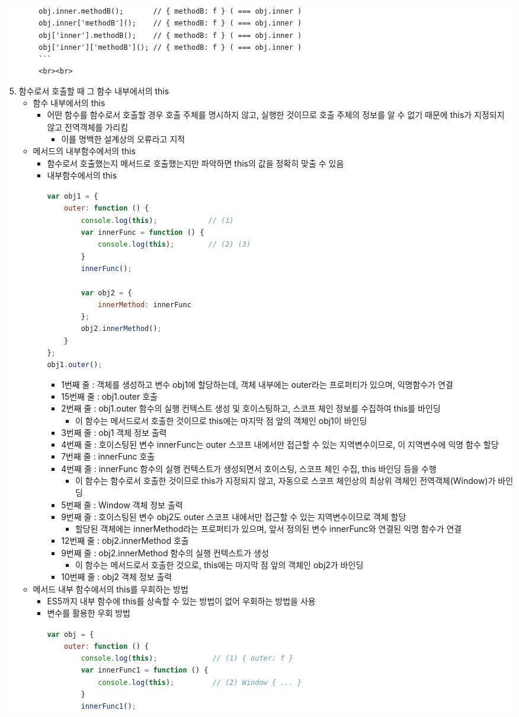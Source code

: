             obj.inner.methodB();       // { methodB: f } ( === obj.inner )
            obj.inner['methodB']();    // { methodB: f } ( === obj.inner )
            obj['inner'].methodB();    // { methodB: f } ( === obj.inner )
            obj['inner']['methodB'](); // { methodB: f } ( === obj.inner )
            ```
            <br><br>

5. 함수로서 호출할 때 그 함수 내부에서의 this
    - 함수 내부에서의 this
        - 어떤 함수를 함수로서 호출할 경우 호출 주체를 명시하지 않고, 실행한 것이므로 호출 주체의 정보를 알 수 없기 때문에 this가 지정되지 않고 전역객체를 가리킴
            - 이를 명백한 설계상의 오류라고 지적
    - 메서드의 내부함수에서의 this
        - 함수로서 호출했는지 메서드로 호출했는지만 파악하면 this의 값을 정확히 맞출 수 있음
        - 내부함수에서의 this
            ```javascript
            var obj1 = {
                outer: function () {
                    console.log(this);            // (1)
                    var innerFunc = function () {
                        console.log(this);        // (2) (3)
                    }
                    innerFunc();

                    var obj2 = {
                        innerMethod: innerFunc
                    };
                    obj2.innerMethod();
                }
            };
            obj1.outer();
            ```
            - 1번째 줄 : 객체를 생성하고 변수 obj1에 할당하는데, 객체 내부에는 outer라는 프로퍼티가 있으며, 익명함수가 연결
            - 15번째 줄 : obj1.outer 호출
            - 2번째 줄 : obj1.outer 함수의 실행 컨텍스트 생성 및 호이스팅하고, 스코프 체인 정보를 수집하여 this를 바인딩
                - 이 함수는 메서드로서 호출한 것이므로 this에는 마지막 점 앞의 객체인 obj1이 바인딩
            - 3번째 줄 : obj1 객체 정보 출력
            - 4번째 줄 : 호이스팅된 변수 innerFunc는 outer 스코프 내에서만 접근할 수 있는 지역변수이므로, 이 지역변수에 익명 함수 할당
            - 7번째 줄 : innerFunc 호출
            - 4번째 줄 : innerFunc 함수의 실행 컨텍스트가 생성되면서 호이스팅, 스코프 체인 수집, this 바인딩 등을 수행
                - 이 함수는 함수로서 호출한 것이므로 this가 지정되지 않고, 자동으로 스코프 체인상의 최상위 객체인 전역객체(Window)가 바인딩
            - 5번째 줄 : Window 객체 정보 출력
            - 9번째 줄 : 호이스팅된 변수 obj2도 outer 스코프 내에서만 접근할 수 있는 지역변수이므로 객체 할당
                - 할당된 객체에는 innerMethod라는 프로퍼티가 있으며, 앞서 정의된 변수 innerFunc와 연결된 익명 함수가 연결
            - 12번째 줄 : obj2.innerMethod 호출
            - 9번째 줄 : obj2.innerMethod 함수의 실행 컨텍스트가 생성
                - 이 함수는 메서드로서 호출한 것으로, this에는 마지막 점 앞의 객체인 obj2가 바인딩
            - 10번째 줄 : obj2 객체 정보 출력
    - 메서드 내부 함수에서의 this를 우회하는 방법
        - ES5까지 내부 함수에 this를 상속할 수 있는 방법이 없어 우회하는 방법을 사용
        - 변수를 활용한 우회 방법
            ```javascript
            var obj = {
                outer: function () {
                    console.log(this);             // (1) { outer: f }
                    var innerFunc1 = function () {
                        console.log(this);         // (2) Window { ... }
                    }
                    innerFunc1();
